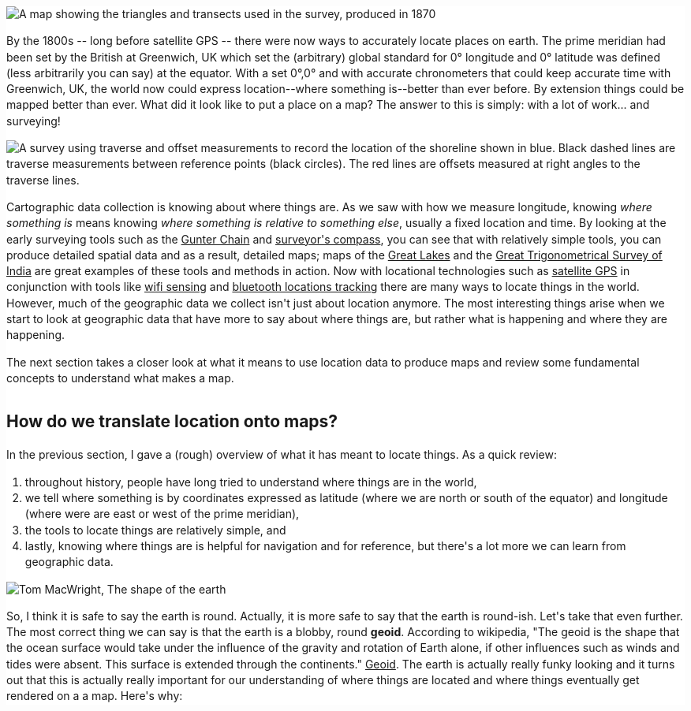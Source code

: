 ![A map showing the triangles and transects used in the survey, produced in 1870](https://upload.wikimedia.org/wikipedia/commons/thumb/0/00/1870_Index_Chart_to_GTS_India-1.jpg/800px-1870_Index_Chart_to_GTS_India-1.jpg)

By the 1800s -- long before satellite GPS -- there were now ways to accurately locate places on earth. The prime meridian had been set by the British at Greenwich, UK which set the (arbitrary) global standard for 0° longitude and  0° latitude was defined (less arbitrarily you can say) at the equator. With a set 0°,0° and with accurate chronometers that could keep accurate time with Greenwich, UK, the world now could express location--where something is--better than ever before. By extension things could be mapped better than ever. What did it look like to put a place on a map? The answer to this is simply: with a lot of work... and surveying!

![A survey using traverse and offset measurements to record the location of the shoreline shown in blue. Black dashed lines are traverse measurements between reference points (black circles). The red lines are offsets measured at right angles to the traverse lines.](https://upload.wikimedia.org/wikipedia/commons/thumb/f/f7/Traversing_and_Offsetting_DP_79152.png/800px-Traversing_and_Offsetting_DP_79152.png)

Cartographic data collection is knowing about where things are. As we saw with how we measure longitude, knowing *where something is* means knowing *where something is relative to something else*, usually a fixed location and time. By looking at the early surveying tools such as the [Gunter Chain](https://en.wikipedia.org/wiki/Gunter%27s_chain) and [surveyor's compass](https://en.wikipedia.org/wiki/Surveying), you can see that with relatively simple tools, you can produce detailed spatial data and as a result, detailed maps; maps of the [Great Lakes]() and the [Great Trigonometrical Survey of India](https://en.wikipedia.org/wiki/Great_Trigonometrical_Survey) are great examples of these tools and methods in action. Now with locational technologies such as [satellite GPS](https://www.youtube.com/watch?v=FU_pY2sTwTA) in conjunction with tools like [wifi sensing](https://slate.com/technology/2018/06/how-google-uses-wi-fi-networks-to-figure-out-your-exact-location.html) and [bluetooth locations tracking](https://electronics.howstuffworks.com/bluetooth-surveillance2.htm) there are many ways to locate things in the world. However, much of the geographic data we collect isn't just about location anymore. The most interesting things arise when we start to look at geographic data that have more to say about where things are, but rather what is happening and where they are happening. 

The next section takes a closer look at what it means to use location data to produce maps and review some fundamental concepts to understand what makes a map. 

## How do we translate location onto maps?

In the previous section, I gave a (rough) overview of what it has meant to locate things. As a quick review:
1. throughout history, people have long tried to understand where things are in the world,
2. we tell where something is by coordinates expressed as latitude (where we are north or south of the equator) and longitude (where were are east or west of the prime meridian),
3. the tools to locate things are relatively simple, and
4. lastly, knowing where things are is helpful for navigation and for reference, but there's a lot more we can learn from geographic data.



![Tom MacWright, The shape of the earth](https://mapschool.io/img/earth-shapes.jpg)

So, I think it is safe to say the earth is round. Actually, it is more safe to say that the earth is round-ish. Let's take that even further. The most correct thing we can say is that the earth is a blobby, round **geoid**. According to wikipedia, "The geoid is the shape that the ocean surface would take under the influence of the gravity and rotation of Earth alone, if other influences such as winds and tides were absent. This surface is extended through the continents." [Geoid](https://en.wikipedia.org/wiki/Geoid). The earth is actually really funky looking and it turns out that this is actually really important for our understanding of where things are located and where things eventually get rendered on a a map. Here's why:
